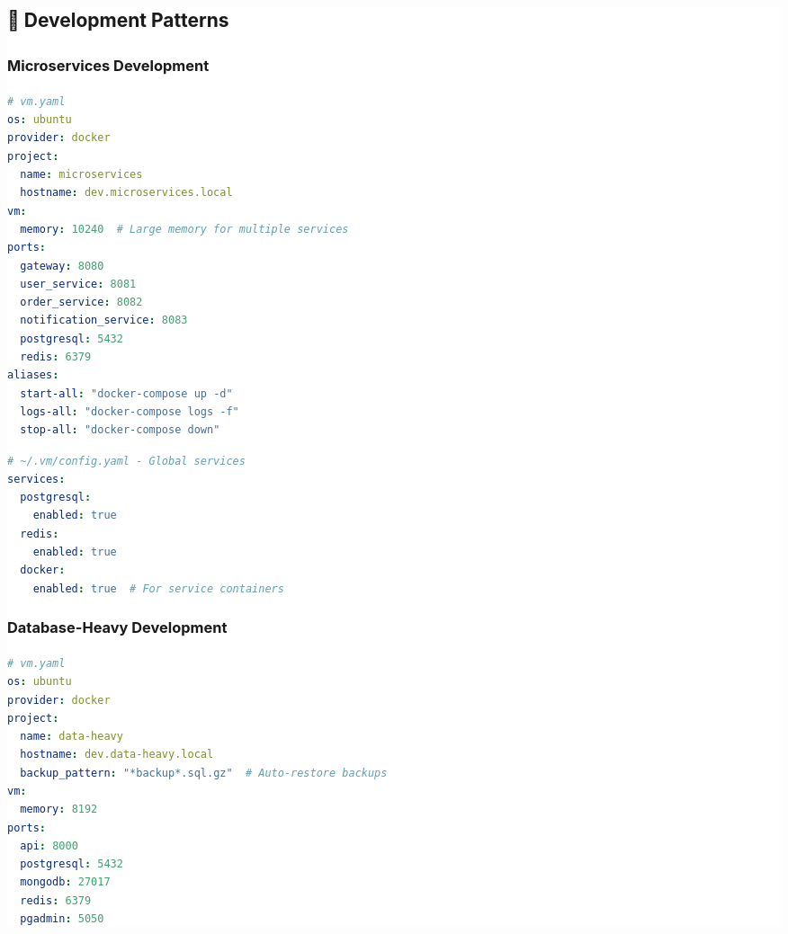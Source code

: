 ## 🧪 Development Patterns

### Microservices Development
```yaml
# vm.yaml
os: ubuntu
provider: docker
project:
  name: microservices
  hostname: dev.microservices.local
vm:
  memory: 10240  # Large memory for multiple services
ports:
  gateway: 8080
  user_service: 8081
  order_service: 8082
  notification_service: 8083
  postgresql: 5432
  redis: 6379
aliases:
  start-all: "docker-compose up -d"
  logs-all: "docker-compose logs -f"
  stop-all: "docker-compose down"
```

```yaml
# ~/.vm/config.yaml - Global services
services:
  postgresql:
    enabled: true
  redis:
    enabled: true
  docker:
    enabled: true  # For service containers
```

### Database-Heavy Development
```yaml
# vm.yaml
os: ubuntu
provider: docker
project:
  name: data-heavy
  hostname: dev.data-heavy.local
  backup_pattern: "*backup*.sql.gz"  # Auto-restore backups
vm:
  memory: 8192
ports:
  api: 8000
  postgresql: 5432
  mongodb: 27017
  redis: 6379
  pgadmin: 5050
```
